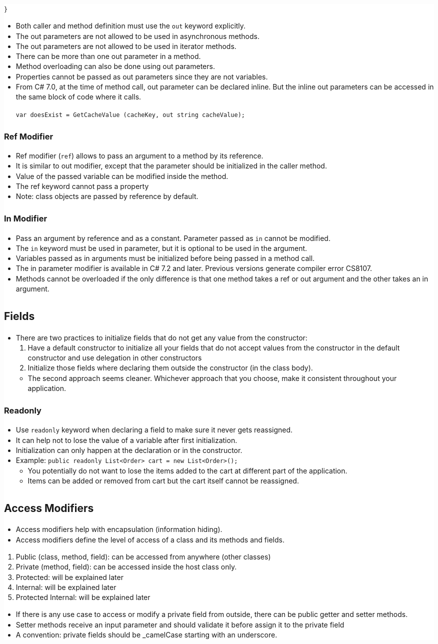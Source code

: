   ```
  }
  ```
- Both caller and method definition must use the `out` keyword explicitly.
- The out parameters are not allowed to be used in asynchronous methods.
- The out parameters are not allowed to be used in iterator methods.
- There can be more than one out parameter in a method.
- Method overloading can also be done using out parameters.
- Properties cannot be passed as out parameters since they are not variables.
- From C# 7.0, at the time of method call, out parameter can be declared inline. But the inline out parameters can be accessed in the same block of code where it calls.
  ```
  var doesExist = GetCacheValue (cacheKey, out string cacheValue);
  ```

### Ref Modifier
- Ref modifier (`ref`) allows to pass an argument to a method by its reference.
- It is similar to out modifier, except that the parameter should be initialized in the caller method.
- Value of the passed variable can be modified inside the method.
- The ref keyword cannot pass a property
- Note: class objects are passed by reference by default.

### In Modifier
- Pass an argument by reference and as a constant. Parameter passed as `in` cannot be modified.
- The `in` keyword must be used in parameter, but it is optional to be used in the argument.
- Variables passed as in arguments must be initialized before being passed in a method call.
- The in parameter modifier is available in C# 7.2 and later. Previous versions generate compiler error CS8107.
- Methods cannot be overloaded if the only difference is that one method takes a ref or out argument and the other takes an in argument.

## Fields
- There are two practices to initialize fields that do not get any value from the constructor:
  1. Have a default constructor to initialize all your fields that do not accept values from the constructor in the default constructor and use delegation in other constructors
  2. Initialize those fields where declaring them outside the constructor (in the class body).
  - The second approach seems cleaner. Whichever approach that you choose, make it consistent throughout your application.

### Readonly
- Use `readonly` keyword when declaring a field to make sure it never gets reassigned.
- It can help not to lose the value of a variable after first initialization.
- Initialization can only happen at the declaration or in the constructor.
- Example: `public readonly List<Order> cart = new List<Order>();`
  - You potentially do not want to lose the items added to the cart at different part of the application.
  - Items can be added or removed from cart but the cart itself cannot be reassigned.

## Access Modifiers
- Access modifiers help with encapsulation (information hiding).
- Access modifiers define the level of access of a class and its methods and fields.
1. Public (class, method, field): can be accessed from anywhere (other classes)
2. Private (method, field): can be accessed inside the host class only.
3. Protected: will be explained later
4. Internal: will be explained later
5. Protected Internal: will be explained later
- If there is any use case to access or modify a private field from outside, there can be public getter and setter methods.
- Setter methods receive an input parameter and should validate it before assign it to the private field
- A convention: private fields should be _camelCase starting with an underscore.